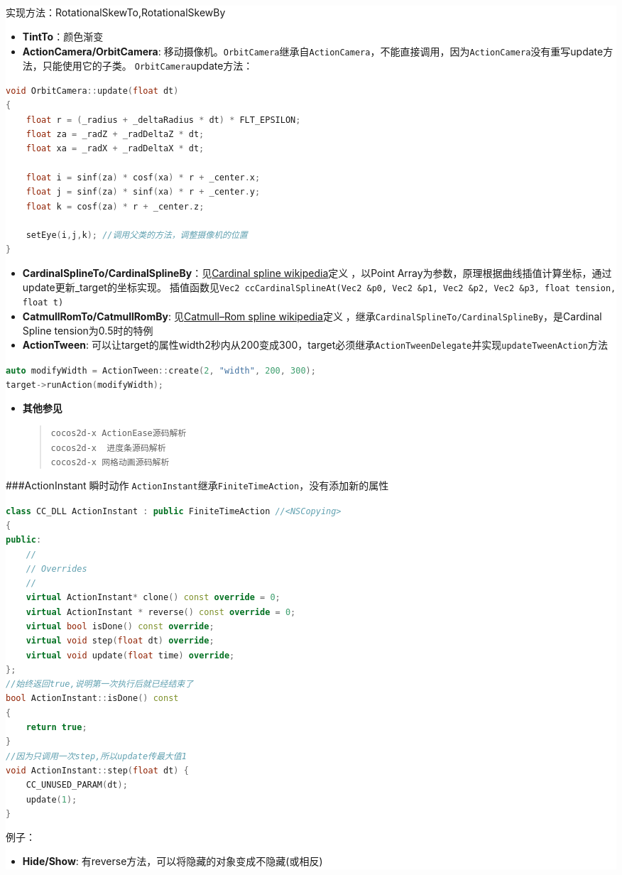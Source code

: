 实现方法：RotationalSkewTo,RotationalSkewBy
- **TintTo**：颜色渐变
- **ActionCamera/OrbitCamera**: 移动摄像机。`OrbitCamera`继承自`ActionCamera`，不能直接调用，因为`ActionCamera`没有重写update方法，只能使用它的子类。
`OrbitCamera`update方法：
```c
void OrbitCamera::update(float dt)
{
    float r = (_radius + _deltaRadius * dt) * FLT_EPSILON;
    float za = _radZ + _radDeltaZ * dt;
    float xa = _radX + _radDeltaX * dt;

    float i = sinf(za) * cosf(xa) * r + _center.x;
    float j = sinf(za) * sinf(xa) * r + _center.y;
    float k = cosf(za) * r + _center.z;

    setEye(i,j,k); //调用父类的方法，调整摄像机的位置
}
```
- **CardinalSplineTo/CardinalSplineBy**：见[Cardinal spline wikipedia](http://en.wikipedia.org/wiki/Cubic_Hermite_spline#Cardinal_spline)定义
，以Point Array为参数，原理根据曲线插值计算坐标，通过update更新_target的坐标实现。
插值函数见`Vec2 ccCardinalSplineAt(Vec2 &p0, Vec2 &p1, Vec2 &p2, Vec2 &p3, float tension, float t)`
- **CatmullRomTo/CatmullRomBy**: 见[Catmull–Rom spline wikipedia](http://en.wikipedia.org/wiki/Cubic_Hermite_spline#Catmull.E2.80.93Rom_spline)定义
，继承`CardinalSplineTo/CardinalSplineBy`，是Cardinal Spline tension为0.5时的特例
- **ActionTween**: 可以让target的属性width2秒内从200变成300，target必须继承`ActionTweenDelegate`并实现`updateTweenAction`方法
```c
auto modifyWidth = ActionTween::create(2, "width", 200, 300);
target->runAction(modifyWidth);
```
- **其他参见**
  >`cocos2d-x ActionEase源码解析`  
  `cocos2d-x  进度条源码解析`  
  `cocos2d-x 网格动画源码解析`

###ActionInstant 瞬时动作
`ActionInstant`继承`FiniteTimeAction`，没有添加新的属性
```c++
class CC_DLL ActionInstant : public FiniteTimeAction //<NSCopying>
{
public:
    //
    // Overrides
    //
	virtual ActionInstant* clone() const override = 0;
    virtual ActionInstant * reverse() const override = 0;
    virtual bool isDone() const override;
    virtual void step(float dt) override;
    virtual void update(float time) override;
};
//始终返回true,说明第一次执行后就已经结束了
bool ActionInstant::isDone() const
{
    return true;
}
//因为只调用一次step,所以update传最大值1
void ActionInstant::step(float dt) {
    CC_UNUSED_PARAM(dt);
    update(1);
}
```
例子：
- **Hide/Show**: 有reverse方法，可以将隐藏的对象变成不隐藏(或相反)